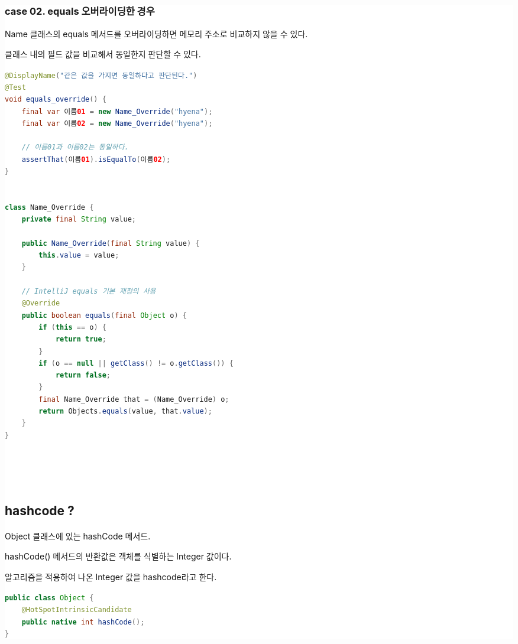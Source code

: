 ### case 02. equals 오버라이딩한 경우

Name 클래스의 equals 메서드를 오버라이딩하면 메모리 주소로 비교하지 않을 수 있다.

클래스 내의 필드 값을 비교해서 동일한지 판단할 수 있다.

```java
@DisplayName("같은 값을 가지면 동일하다고 판단된다.")
@Test
void equals_override() {
    final var 이름01 = new Name_Override("hyena");
    final var 이름02 = new Name_Override("hyena");

    // 이름01과 이름02는 동일하다.
    assertThat(이름01).isEqualTo(이름02);
}


class Name_Override {
    private final String value;

    public Name_Override(final String value) {
        this.value = value;
    }

    // IntelliJ equals 기본 재정의 사용
    @Override
    public boolean equals(final Object o) {
        if (this == o) {
            return true;
        }
        if (o == null || getClass() != o.getClass()) {
            return false;
        }
        final Name_Override that = (Name_Override) o;
        return Objects.equals(value, that.value);
    }
}
```

<br>
<br>
<br>

## hashcode ?

Object 클래스에 있는 hashCode 메서드.

hashCode() 메서드의 반환값은 객체를 식별하는 Integer 값이다.

알고리즘을 적용하여 나온 Integer 값을 hashcode라고 한다.

```java
public class Object {
    @HotSpotIntrinsicCandidate
    public native int hashCode();
}
```
